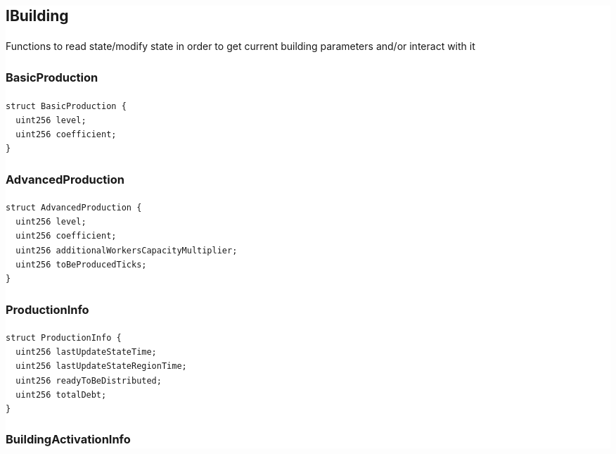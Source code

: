## IBuilding


Functions to read state/modify state in order to get current building parameters and/or interact with it





### BasicProduction








```solidity
struct BasicProduction {
  uint256 level;
  uint256 coefficient;
}
```

### AdvancedProduction








```solidity
struct AdvancedProduction {
  uint256 level;
  uint256 coefficient;
  uint256 additionalWorkersCapacityMultiplier;
  uint256 toBeProducedTicks;
}
```

### ProductionInfo








```solidity
struct ProductionInfo {
  uint256 lastUpdateStateTime;
  uint256 lastUpdateStateRegionTime;
  uint256 readyToBeDistributed;
  uint256 totalDebt;
}
```

### BuildingActivationInfo
